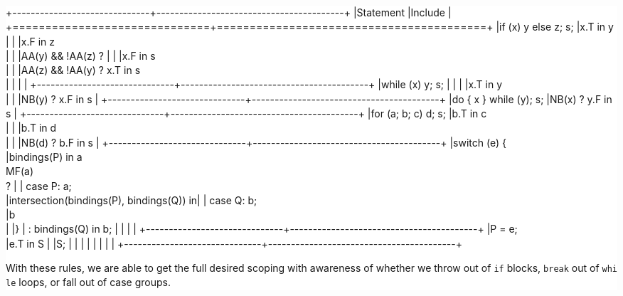 +------------------------------+-----------------------------------------+
|Statement                     |Include                                  |
+==============================+=========================================+
|if (x) y else z; s;           |x.T in y<br>                             |
|                              |x.F in z<br>                             |
|                              |AA(y) && !AA(z) ?                        |
|                              |x.F in s<br>                             |
|                              |AA(z) && !AA(y) ? x.T in s<br>           |
|                              |                                         |
+------------------------------+-----------------------------------------+
|while (x) y; s;               |                                         |
|                              |x.T in y<br>                             |
|                              |NB(y) ? x.F in s                         |
+------------------------------+-----------------------------------------+
|do { x } while (y); s;        |NB(x) ? y.F in s                         |
+------------------------------+-----------------------------------------+
|for (a; b; c) d; s;           |b.T in c<br>                             |
|                              |b.T in d<br>                             |
|                              |NB(d) ? b.F in s                         |
+------------------------------+-----------------------------------------+
|switch (e) {<br>              |bindings(P) in a<br> MF(a)<br> ?         |
|  case P: a;<br>              |intersection(bindings(P), bindings(Q)) in|
|  case Q: b;<br>              |b<br>                                    |
|}                             |     : bindings(Q) in b;                 |
|                              |                                         |
+------------------------------+-----------------------------------------+
|P = e;<br>                    |e.T in S                                 |
|S;                            |                                         |
|                              |                                         |
|                              |                                         |
+------------------------------+-----------------------------------------+

With these rules, we are able to get the full desired scoping with
awareness of whether we throw out of `if` blocks, `break` out of
`while` loops, or fall out of case groups.
